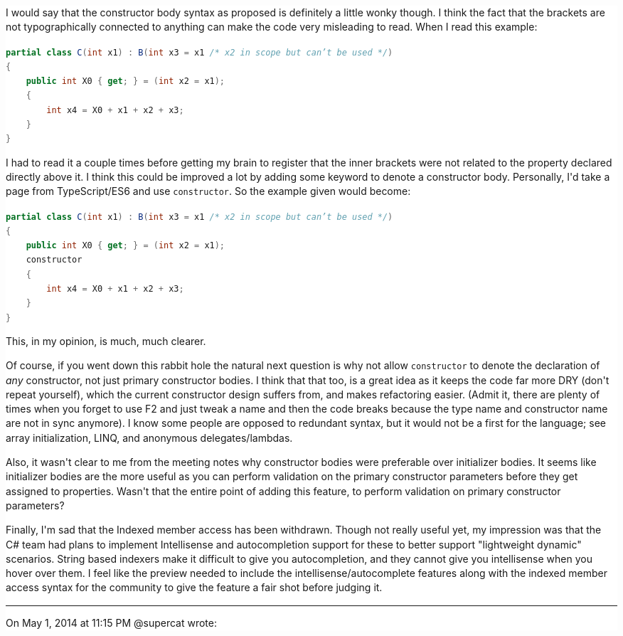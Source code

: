 I would say that the constructor body syntax as proposed is definitely a little wonky though. I think the fact that the brackets are not typographically connected to anything can make the code very misleading to read. When I read this example:

``` C#
partial class C(int x1) : B(int x3 = x1 /* x2 in scope but can’t be used */)
{
    public int X0 { get; } = (int x2 = x1);
    {
        int x4 = X0 + x1 + x2 + x3;
    }
}
```

I had to read it a couple times before getting my brain to register that the inner brackets were not related to the property declared directly above it. I think this could be improved a lot by adding some keyword to denote a constructor body. Personally, I'd take a page from TypeScript/ES6 and use `constructor`. So the example given would become: 

``` C#
partial class C(int x1) : B(int x3 = x1 /* x2 in scope but can’t be used */)
{
    public int X0 { get; } = (int x2 = x1);
    constructor 
    {
        int x4 = X0 + x1 + x2 + x3;
    }
}
```
This, in my opinion, is much, much clearer. 

Of course, if you went down this rabbit hole the natural next question is why not allow `constructor` to denote the declaration of _any_ constructor, not just primary constructor bodies. I think that that too, is a great idea as it keeps the code far more DRY (don't repeat yourself), which the current constructor design suffers from, and makes refactoring easier. (Admit it, there are plenty of times when you forget to use F2 and just tweak a name and then the code breaks because the type name and constructor name are not in sync anymore). I know some people are opposed to redundant syntax, but it would not be a first for the language; see array initialization, LINQ, and anonymous delegates/lambdas.

Also, it wasn't clear to me from the meeting notes why constructor bodies were preferable over initializer bodies. It seems like initializer bodies are the more useful as you can perform validation on the primary constructor parameters before they get assigned to properties. Wasn't that the entire point of adding this feature, to perform validation on primary constructor parameters?

Finally, I'm sad that the Indexed member access has been withdrawn. Though not really useful yet, my impression was that the C# team had plans to implement Intellisense and autocompletion support for these to better support "lightweight dynamic" scenarios. String based indexers make it difficult to give you autocompletion, and they cannot give you intellisense when you hover over them. I feel like the preview needed to include the intellisense/autocomplete features along with the indexed member access syntax for the community to give the feature a fair shot before judging it.

---

On May 1, 2014 at 11:15 PM @supercat wrote:
